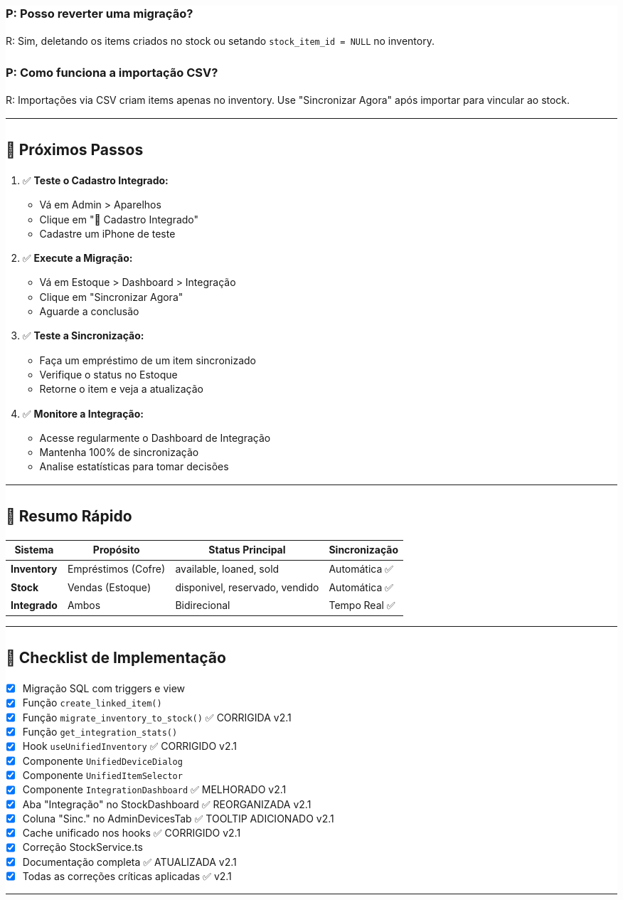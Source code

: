 ### **P: Posso reverter uma migração?**
R: Sim, deletando os items criados no stock ou setando `stock_item_id = NULL` no inventory.

### **P: Como funciona a importação CSV?**
R: Importações via CSV criam items apenas no inventory. Use "Sincronizar Agora" após importar para vincular ao stock.

---

## 🚀 **Próximos Passos**

1. ✅ **Teste o Cadastro Integrado:**
   - Vá em Admin > Aparelhos
   - Clique em "🔗 Cadastro Integrado"
   - Cadastre um iPhone de teste

2. ✅ **Execute a Migração:**
   - Vá em Estoque > Dashboard > Integração
   - Clique em "Sincronizar Agora"
   - Aguarde a conclusão

3. ✅ **Teste a Sincronização:**
   - Faça um empréstimo de um item sincronizado
   - Verifique o status no Estoque
   - Retorne o item e veja a atualização

4. ✅ **Monitore a Integração:**
   - Acesse regularmente o Dashboard de Integração
   - Mantenha 100% de sincronização
   - Analise estatísticas para tomar decisões

---

## 🎉 **Resumo Rápido**

| Sistema | Propósito | Status Principal | Sincronização |
|---------|-----------|-----------------|---------------|
| **Inventory** | Empréstimos (Cofre) | available, loaned, sold | Automática ✅ |
| **Stock** | Vendas (Estoque) | disponivel, reservado, vendido | Automática ✅ |
| **Integrado** | Ambos | Bidirecional | Tempo Real ✅ |

---

## 📝 **Checklist de Implementação**

- [x] Migração SQL com triggers e view
- [x] Função `create_linked_item()`
- [x] Função `migrate_inventory_to_stock()` ✅ CORRIGIDA v2.1
- [x] Função `get_integration_stats()`
- [x] Hook `useUnifiedInventory` ✅ CORRIGIDO v2.1
- [x] Componente `UnifiedDeviceDialog`
- [x] Componente `UnifiedItemSelector`
- [x] Componente `IntegrationDashboard` ✅ MELHORADO v2.1
- [x] Aba "Integração" no StockDashboard ✅ REORGANIZADA v2.1
- [x] Coluna "Sinc." no AdminDevicesTab ✅ TOOLTIP ADICIONADO v2.1
- [x] Cache unificado nos hooks ✅ CORRIGIDO v2.1
- [x] Correção StockService.ts
- [x] Documentação completa ✅ ATUALIZADA v2.1
- [x] Todas as correções críticas aplicadas ✅ v2.1

---